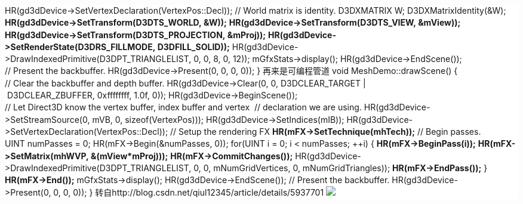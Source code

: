 HR(gd3dDevice->SetVertexDeclaration(VertexPos::Decl));
// World matrix is identity.
D3DXMATRIX W;
D3DXMatrixIdentity(&W);
**HR(gd3dDevice->SetTransform(D3DTS_WORLD, &W));**
**HR(gd3dDevice->SetTransform(D3DTS_VIEW, &mView));**
**HR(gd3dDevice->SetTransform(D3DTS_PROJECTION, &mProj));**
**HR(gd3dDevice->SetRenderState(D3DRS_FILLMODE, D3DFILL_SOLID));**
HR(gd3dDevice->DrawIndexedPrimitive(D3DPT_TRIANGLELIST, 0, 0, 8, 0, 12));
mGfxStats->display();
HR(gd3dDevice->EndScene());
// Present the backbuffer.
HR(gd3dDevice->Present(0, 0, 0, 0));
}
再来是可编程管道
void MeshDemo::drawScene()
{
// Clear the backbuffer and depth buffer.
HR(gd3dDevice->Clear(0, 0, D3DCLEAR_TARGET | D3DCLEAR_ZBUFFER, 0xffffffff, 1.0f, 0));
HR(gd3dDevice->BeginScene());
// Let Direct3D know the vertex buffer, index buffer and vertex 
// declaration we are using.
HR(gd3dDevice->SetStreamSource(0, mVB, 0, sizeof(VertexPos)));
HR(gd3dDevice->SetIndices(mIB));
HR(gd3dDevice->SetVertexDeclaration(VertexPos::Decl));
// Setup the rendering FX
**HR(mFX->SetTechnique(mhTech));**
// Begin passes.
UINT numPasses = 0;
HR(mFX->Begin(&numPasses, 0));
for(UINT i = 0; i < numPasses; ++i)
{
**HR(mFX->BeginPass(i));**
**HR(mFX->SetMatrix(mhWVP, &(mView*mProj)));**
**HR(mFX->CommitChanges());**
HR(gd3dDevice->DrawIndexedPrimitive(D3DPT_TRIANGLELIST, 0, 0, mNumGridVertices, 0, mNumGridTriangles));
**HR(mFX->EndPass());**
}
**HR(mFX->End());**
mGfxStats->display();
HR(gd3dDevice->EndScene());
// Present the backbuffer.
HR(gd3dDevice->Present(0, 0, 0, 0));
}
转自http://blog.csdn.net/qiul12345/article/details/5937701
![](http://ctc.qzs.qq.com/ac/b.gif)
